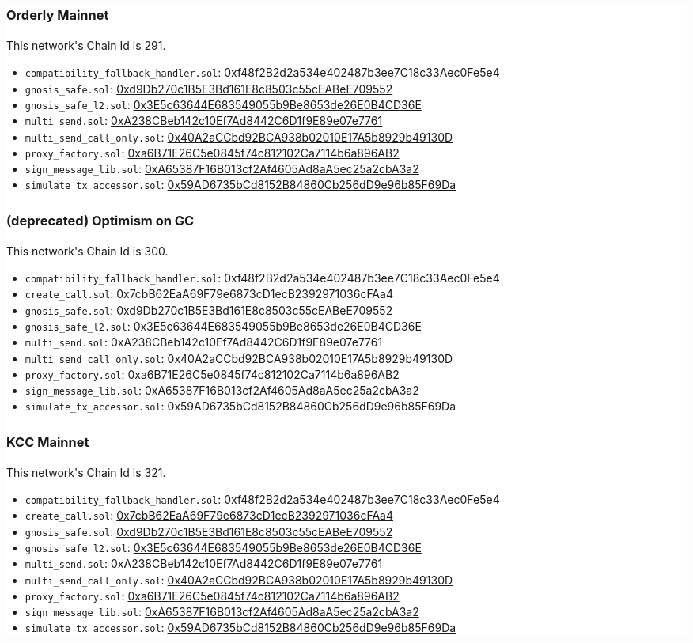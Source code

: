 
### Orderly Mainnet

This network's Chain Id is 291.

- `compatibility_fallback_handler.sol`: [0xf48f2B2d2a534e402487b3ee7C18c33Aec0Fe5e4](https://explorer.orderly.network/address/0xf48f2B2d2a534e402487b3ee7C18c33Aec0Fe5e4)
- `gnosis_safe.sol`: [0xd9Db270c1B5E3Bd161E8c8503c55cEABeE709552](https://explorer.orderly.network/address/0xd9Db270c1B5E3Bd161E8c8503c55cEABeE709552)
- `gnosis_safe_l2.sol`: [0x3E5c63644E683549055b9Be8653de26E0B4CD36E](https://explorer.orderly.network/address/0x3E5c63644E683549055b9Be8653de26E0B4CD36E)
- `multi_send.sol`: [0xA238CBeb142c10Ef7Ad8442C6D1f9E89e07e7761](https://explorer.orderly.network/address/0xA238CBeb142c10Ef7Ad8442C6D1f9E89e07e7761)
- `multi_send_call_only.sol`: [0x40A2aCCbd92BCA938b02010E17A5b8929b49130D](https://explorer.orderly.network/address/0x40A2aCCbd92BCA938b02010E17A5b8929b49130D)
- `proxy_factory.sol`: [0xa6B71E26C5e0845f74c812102Ca7114b6a896AB2](https://explorer.orderly.network/address/0xa6B71E26C5e0845f74c812102Ca7114b6a896AB2)
- `sign_message_lib.sol`: [0xA65387F16B013cf2Af4605Ad8aA5ec25a2cbA3a2](https://explorer.orderly.network/address/0xA65387F16B013cf2Af4605Ad8aA5ec25a2cbA3a2)
- `simulate_tx_accessor.sol`: [0x59AD6735bCd8152B84860Cb256dD9e96b85F69Da](https://explorer.orderly.network/address/0x59AD6735bCd8152B84860Cb256dD9e96b85F69Da)


### (deprecated) Optimism on GC

This network's Chain Id is 300.

- `compatibility_fallback_handler.sol`: 0xf48f2B2d2a534e402487b3ee7C18c33Aec0Fe5e4
- `create_call.sol`: 0x7cbB62EaA69F79e6873cD1ecB2392971036cFAa4
- `gnosis_safe.sol`: 0xd9Db270c1B5E3Bd161E8c8503c55cEABeE709552
- `gnosis_safe_l2.sol`: 0x3E5c63644E683549055b9Be8653de26E0B4CD36E
- `multi_send.sol`: 0xA238CBeb142c10Ef7Ad8442C6D1f9E89e07e7761
- `multi_send_call_only.sol`: 0x40A2aCCbd92BCA938b02010E17A5b8929b49130D
- `proxy_factory.sol`: 0xa6B71E26C5e0845f74c812102Ca7114b6a896AB2
- `sign_message_lib.sol`: 0xA65387F16B013cf2Af4605Ad8aA5ec25a2cbA3a2
- `simulate_tx_accessor.sol`: 0x59AD6735bCd8152B84860Cb256dD9e96b85F69Da


### KCC Mainnet

This network's Chain Id is 321.

- `compatibility_fallback_handler.sol`: [0xf48f2B2d2a534e402487b3ee7C18c33Aec0Fe5e4](https://explorer.kcc.io/en/address/0xf48f2B2d2a534e402487b3ee7C18c33Aec0Fe5e4)
- `create_call.sol`: [0x7cbB62EaA69F79e6873cD1ecB2392971036cFAa4](https://explorer.kcc.io/en/address/0x7cbB62EaA69F79e6873cD1ecB2392971036cFAa4)
- `gnosis_safe.sol`: [0xd9Db270c1B5E3Bd161E8c8503c55cEABeE709552](https://explorer.kcc.io/en/address/0xd9Db270c1B5E3Bd161E8c8503c55cEABeE709552)
- `gnosis_safe_l2.sol`: [0x3E5c63644E683549055b9Be8653de26E0B4CD36E](https://explorer.kcc.io/en/address/0x3E5c63644E683549055b9Be8653de26E0B4CD36E)
- `multi_send.sol`: [0xA238CBeb142c10Ef7Ad8442C6D1f9E89e07e7761](https://explorer.kcc.io/en/address/0xA238CBeb142c10Ef7Ad8442C6D1f9E89e07e7761)
- `multi_send_call_only.sol`: [0x40A2aCCbd92BCA938b02010E17A5b8929b49130D](https://explorer.kcc.io/en/address/0x40A2aCCbd92BCA938b02010E17A5b8929b49130D)
- `proxy_factory.sol`: [0xa6B71E26C5e0845f74c812102Ca7114b6a896AB2](https://explorer.kcc.io/en/address/0xa6B71E26C5e0845f74c812102Ca7114b6a896AB2)
- `sign_message_lib.sol`: [0xA65387F16B013cf2Af4605Ad8aA5ec25a2cbA3a2](https://explorer.kcc.io/en/address/0xA65387F16B013cf2Af4605Ad8aA5ec25a2cbA3a2)
- `simulate_tx_accessor.sol`: [0x59AD6735bCd8152B84860Cb256dD9e96b85F69Da](https://explorer.kcc.io/en/address/0x59AD6735bCd8152B84860Cb256dD9e96b85F69Da)
